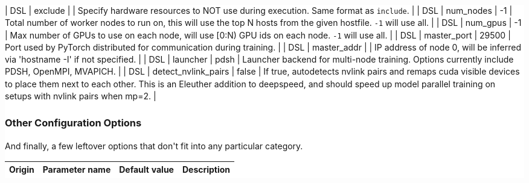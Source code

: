 | DSL    | exclude                                   |               | Specify hardware resources to NOT use during execution. Same format as `include`.                                                                                                                                                                                                                                                                                                                                                                                                                                              |
| DSL    | num_nodes                                 | -1            | Total number of worker nodes to run on, this will use the top N hosts from the given hostfile. `-1` will use all.                                                                                                                                                                                                                                                                                                                                                                                                              |
| DSL    | num_gpus                                  | -1            | Max number of GPUs to use on each node, will use [0:N) GPU ids on each node. `-1` will use all.                                                                                                                                                                                                                                                                                                                                                                                                                                |
| DSL    | master_port                               | 29500         | Port used by PyTorch distributed for communication during training.                                                                                                                                                                                                                                                                                                                                                                                                                                                            |
| DSL    | master_addr                               |               | IP address of node 0, will be inferred via 'hostname -I' if not specified.                                                                                                                                                                                                                                                                                                                                                                                                                                                     |
| DSL    | launcher                                  | pdsh          | Launcher backend for multi-node training. Options currently include PDSH, OpenMPI, MVAPICH.                                                                                                                                                                                                                                                                                                                                                                                                                                    |
| DSL    | detect_nvlink_pairs                       | false         | If true, autodetects nvlink pairs and remaps cuda visible devices to place them next to each other. This is an Eleuther addition to deepspeed, and should speed up model parallel training on setups with nvlink pairs when mp=2.                                                                                                                                                                                                                                                                                                                                                                                                                                    |


### Other Configuration Options

And finally, a few leftover options that don't fit into any particular category.

| Origin | Parameter name                            | Default value | Description                                                                                                                                                                                                                                                                                                                                                                                                                                                                                                                    |
|--------|-------------------------------------------|---------------|--------------------------------------------------------------------------------------------------------------------------------------------------------------------------------------------------------------------------------------------------------------------------------------------------------------------------------------------------------------------------------------------------------------------------------------------------------------------------------------------------------------------------------|